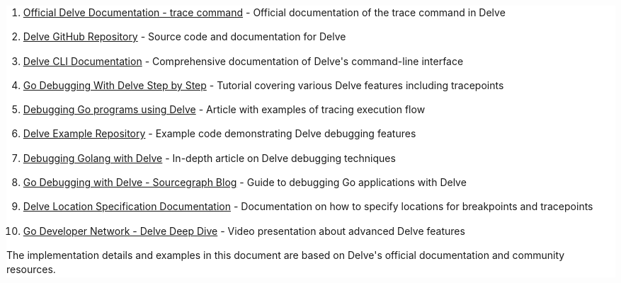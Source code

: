 1. [Official Delve Documentation - trace command](https://github.com/go-delve/delve/blob/master/Documentation/cli/README.md#trace) - Official documentation of the trace command in Delve

2. [Delve GitHub Repository](https://github.com/go-delve/delve) - Source code and documentation for Delve

3. [Delve CLI Documentation](https://github.com/go-delve/delve/tree/master/Documentation/cli) - Comprehensive documentation of Delve's command-line interface

4. [Go Debugging With Delve Step by Step](https://golang.cafe/blog/golang-debugging-with-delve.html) - Tutorial covering various Delve features including tracepoints

5. [Debugging Go programs using Delve](https://nirdoshgautam.medium.com/debugging-go-programs-using-delve-9ea19f999844) - Article with examples of tracing execution flow

6. [Delve Example Repository](https://github.com/ewohltman/delve-example) - Example code demonstrating Delve debugging features

7. [Debugging Golang with Delve](https://medium.com/metakratos-studio/debugging-golang-with-delve-6d5f0a1389aa) - In-depth article on Delve debugging techniques

8. [Go Debugging with Delve - Sourcegraph Blog](https://about.sourcegraph.com/blog/go-debugging-with-delve) - Guide to debugging Go applications with Delve

9. [Delve Location Specification Documentation](https://github.com/go-delve/delve/blob/master/Documentation/cli/locspec.md) - Documentation on how to specify locations for breakpoints and tracepoints

10. [Go Developer Network - Delve Deep Dive](https://www.youtube.com/watch?v=r033vEzL6p4) - Video presentation about advanced Delve features

The implementation details and examples in this document are based on Delve's official documentation and community resources. 